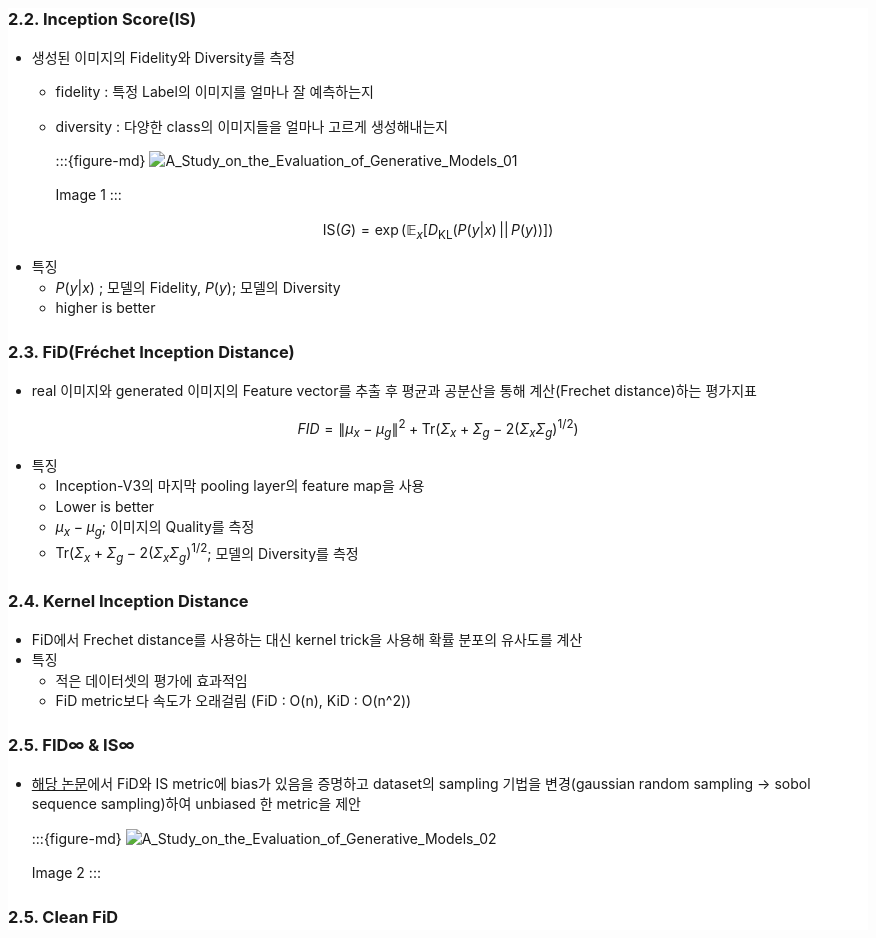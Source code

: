 ### 2.2. Inception Score(IS)

- 생성된 이미지의 Fidelity와 Diversity를 측정
    - fidelity : 특정 Label의 이미지를 얼마나 잘 예측하는지
    - diversity : 다양한 class의 이미지들을 얼마나 고르게 생성해내는지
        
      :::{figure-md} 
      <img src="../../pics/A_Study_on_the_Evaluation_of_Generative_Models/img0.png" alt="A_Study_on_the_Evaluation_of_Generative_Models_01" class="bg-primary mb-1" width="700px">
      
      Image 1
      :::
        

$$
\text{IS}(G) = \exp\left(\mathbb{E}_x \left[D_{\text{KL}}(P(y|x) \, || \, P(y))\right]\right)
$$

- 특징
    - $P(y|x)$ ; 모델의 Fidelity, $P(y)$; 모델의 Diversity
    - higher is better

### 2.3. FiD(Fréchet Inception Distance)

- real 이미지와 generated 이미지의 Feature vector를 추출 후 평균과 공분산을 통해 계산(Frechet distance)하는 평가지표

$$
FID = \lVert \mu_x - \mu_g \rVert^2 + \text{Tr}(\Sigma_x + \Sigma_g - 2(\Sigma_x\Sigma_g)^{1/2})
$$

- 특징
    - Inception-V3의 마지막 pooling layer의 feature map을 사용
    - Lower is better
    - $\mu_x - \mu_g$; 이미지의 Quality를 측정
    - $\text{Tr}(\Sigma_x + \Sigma_g - 2(\Sigma_x\Sigma_g)^{1/2}$; 모델의 Diversity를 측정

### 2.4. Kernel Inception Distance

- FiD에서 Frechet distance를 사용하는 대신 kernel trick을 사용해 확률 분포의 유사도를 계산
- 특징
    - 적은 데이터셋의 평가에 효과적임
    - FiD metric보다 속도가 오래걸림 (FiD : O(n), KiD : O(n^2))

### 2.5. FID∞ & IS∞

- [해당 논문](https://arxiv.org/pdf/1911.07023.pdf)에서 FiD와 IS metric에 bias가 있음을 증명하고 dataset의 sampling 기법을 변경(gaussian random sampling → sobol sequence sampling)하여 unbiased 한 metric을 제안
    
    :::{figure-md} 
    <img src="../../pics/A_Study_on_the_Evaluation_of_Generative_Models/img1.png" alt="A_Study_on_the_Evaluation_of_Generative_Models_02" class="bg-primary mb-1" width="700px">
    
    Image 2
    :::
    

### 2.5. Clean FiD
